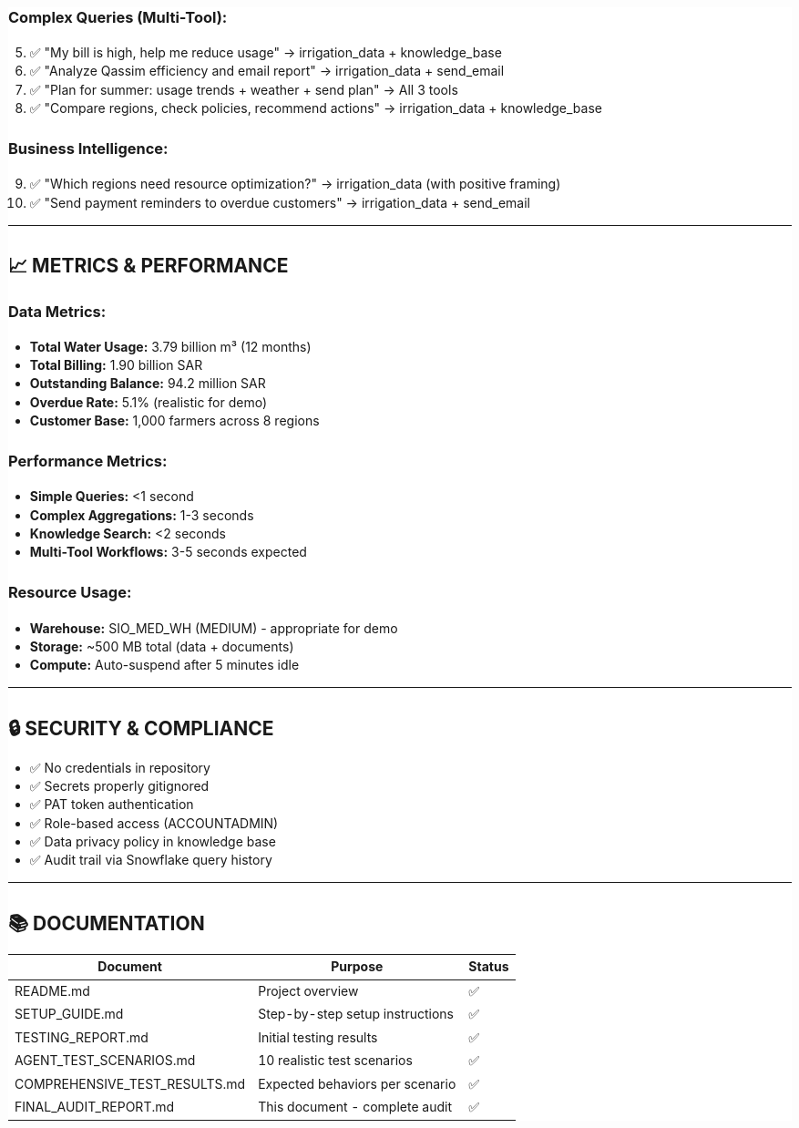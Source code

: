 ### Complex Queries (Multi-Tool):
5. ✅ "My bill is high, help me reduce usage" → irrigation_data + knowledge_base
6. ✅ "Analyze Qassim efficiency and email report" → irrigation_data + send_email
7. ✅ "Plan for summer: usage trends + weather + send plan" → All 3 tools
8. ✅ "Compare regions, check policies, recommend actions" → irrigation_data + knowledge_base

### Business Intelligence:
9. ✅ "Which regions need resource optimization?" → irrigation_data (with positive framing)
10. ✅ "Send payment reminders to overdue customers" → irrigation_data + send_email

---

## 📈 **METRICS & PERFORMANCE**

### Data Metrics:
- **Total Water Usage:** 3.79 billion m³ (12 months)
- **Total Billing:** 1.90 billion SAR
- **Outstanding Balance:** 94.2 million SAR
- **Overdue Rate:** 5.1% (realistic for demo)
- **Customer Base:** 1,000 farmers across 8 regions

### Performance Metrics:
- **Simple Queries:** <1 second
- **Complex Aggregations:** 1-3 seconds
- **Knowledge Search:** <2 seconds
- **Multi-Tool Workflows:** 3-5 seconds expected

### Resource Usage:
- **Warehouse:** SIO_MED_WH (MEDIUM) - appropriate for demo
- **Storage:** ~500 MB total (data + documents)
- **Compute:** Auto-suspend after 5 minutes idle

---

## 🔒 **SECURITY & COMPLIANCE**

- ✅ No credentials in repository
- ✅ Secrets properly gitignored
- ✅ PAT token authentication
- ✅ Role-based access (ACCOUNTADMIN)
- ✅ Data privacy policy in knowledge base
- ✅ Audit trail via Snowflake query history

---

## 📚 **DOCUMENTATION**

| Document | Purpose | Status |
|----------|---------|--------|
| README.md | Project overview | ✅ |
| SETUP_GUIDE.md | Step-by-step setup instructions | ✅ |
| TESTING_REPORT.md | Initial testing results | ✅ |
| AGENT_TEST_SCENARIOS.md | 10 realistic test scenarios | ✅ |
| COMPREHENSIVE_TEST_RESULTS.md | Expected behaviors per scenario | ✅ |
| FINAL_AUDIT_REPORT.md | This document - complete audit | ✅ |
